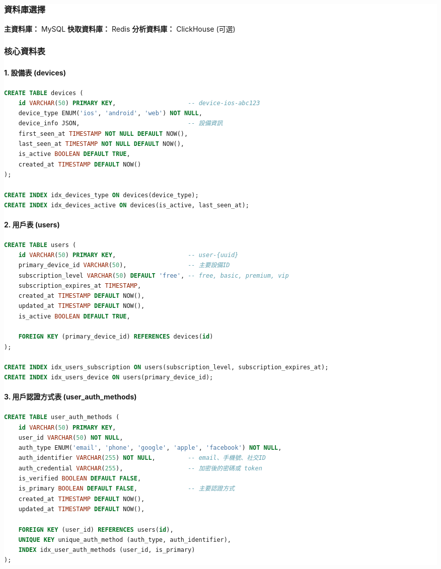 ### 資料庫選擇
**主資料庫：** MySQL
**快取資料庫：** Redis
**分析資料庫：** ClickHouse (可選)

### 核心資料表

#### 1. 設備表 (devices)
```sql
CREATE TABLE devices (
    id VARCHAR(50) PRIMARY KEY,                    -- device-ios-abc123
    device_type ENUM('ios', 'android', 'web') NOT NULL,
    device_info JSON,                              -- 設備資訊
    first_seen_at TIMESTAMP NOT NULL DEFAULT NOW(),
    last_seen_at TIMESTAMP NOT NULL DEFAULT NOW(),
    is_active BOOLEAN DEFAULT TRUE,
    created_at TIMESTAMP DEFAULT NOW()
);

CREATE INDEX idx_devices_type ON devices(device_type);
CREATE INDEX idx_devices_active ON devices(is_active, last_seen_at);
```

#### 2. 用戶表 (users)
```sql
CREATE TABLE users (
    id VARCHAR(50) PRIMARY KEY,                    -- user-{uuid}
    primary_device_id VARCHAR(50),                 -- 主要設備ID
    subscription_level VARCHAR(50) DEFAULT 'free', -- free, basic, premium, vip
    subscription_expires_at TIMESTAMP,
    created_at TIMESTAMP DEFAULT NOW(),
    updated_at TIMESTAMP DEFAULT NOW(),
    is_active BOOLEAN DEFAULT TRUE,
    
    FOREIGN KEY (primary_device_id) REFERENCES devices(id)
);

CREATE INDEX idx_users_subscription ON users(subscription_level, subscription_expires_at);
CREATE INDEX idx_users_device ON users(primary_device_id);
```

#### 3. 用戶認證方式表 (user_auth_methods)
```sql
CREATE TABLE user_auth_methods (
    id VARCHAR(50) PRIMARY KEY,
    user_id VARCHAR(50) NOT NULL,
    auth_type ENUM('email', 'phone', 'google', 'apple', 'facebook') NOT NULL,
    auth_identifier VARCHAR(255) NOT NULL,         -- email、手機號、社交ID
    auth_credential VARCHAR(255),                  -- 加密後的密碼或 token
    is_verified BOOLEAN DEFAULT FALSE,
    is_primary BOOLEAN DEFAULT FALSE,              -- 主要認證方式
    created_at TIMESTAMP DEFAULT NOW(),
    updated_at TIMESTAMP DEFAULT NOW(),
    
    FOREIGN KEY (user_id) REFERENCES users(id),
    UNIQUE KEY unique_auth_method (auth_type, auth_identifier),
    INDEX idx_user_auth_methods (user_id, is_primary)
);
```
